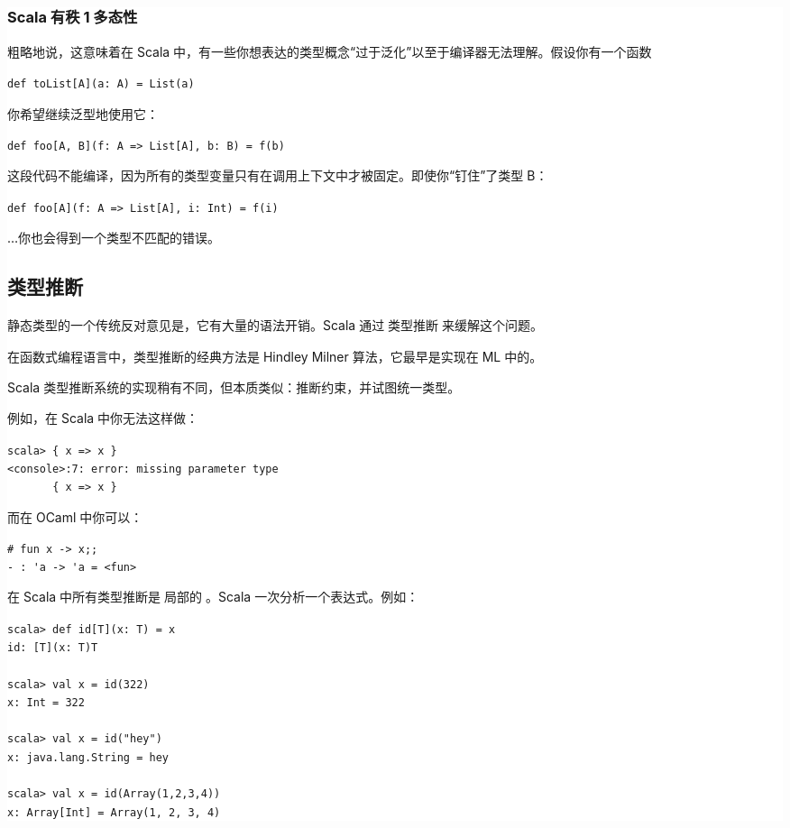 ### Scala 有秩 1 多态性

粗略地说，这意味着在 Scala 中，有一些你想表达的类型概念“过于泛化”以至于编译器无法理解。假设你有一个函数

```
def toList[A](a: A) = List(a)
```

你希望继续泛型地使用它：

```
def foo[A, B](f: A => List[A], b: B) = f(b)
```

这段代码不能编译，因为所有的类型变量只有在调用上下文中才被固定。即使你“钉住”了类型 B：

```
def foo[A](f: A => List[A], i: Int) = f(i)
```

…你也会得到一个类型不匹配的错误。

## 类型推断

静态类型的一个传统反对意见是，它有大量的语法开销。Scala 通过 类型推断 来缓解这个问题。

在函数式编程语言中，类型推断的经典方法是 Hindley Milner 算法，它最早是实现在 ML 中的。

Scala 类型推断系统的实现稍有不同，但本质类似：推断约束，并试图统一类型。

例如，在 Scala 中你无法这样做：

```
scala> { x => x }
<console>:7: error: missing parameter type
       { x => x }
```

而在 OCaml 中你可以：

```
# fun x -> x;;
- : 'a -> 'a = <fun>
```

在 Scala 中所有类型推断是 局部的 。Scala 一次分析一个表达式。例如：

```
scala> def id[T](x: T) = x
id: [T](x: T)T

scala> val x = id(322)
x: Int = 322

scala> val x = id("hey")
x: java.lang.String = hey

scala> val x = id(Array(1,2,3,4))
x: Array[Int] = Array(1, 2, 3, 4)
```

